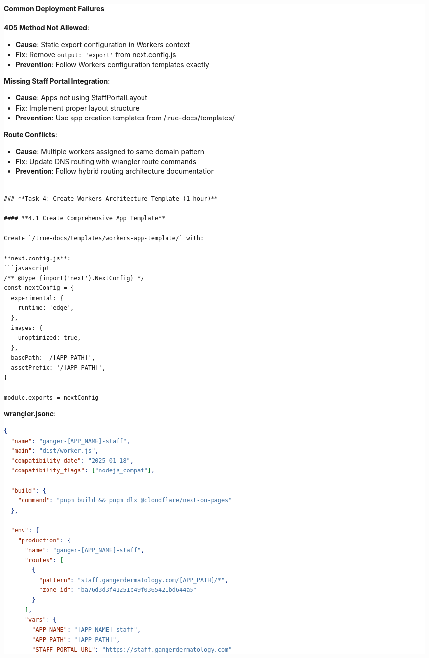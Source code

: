 #### **Common Deployment Failures**

**405 Method Not Allowed**:
- **Cause**: Static export configuration in Workers context
- **Fix**: Remove `output: 'export'` from next.config.js
- **Prevention**: Follow Workers configuration templates exactly

**Missing Staff Portal Integration**:
- **Cause**: Apps not using StaffPortalLayout
- **Fix**: Implement proper layout structure
- **Prevention**: Use app creation templates from /true-docs/templates/

**Route Conflicts**:
- **Cause**: Multiple workers assigned to same domain pattern
- **Fix**: Update DNS routing with wrangler route commands
- **Prevention**: Follow hybrid routing architecture documentation
```

### **Task 4: Create Workers Architecture Template (1 hour)**

#### **4.1 Create Comprehensive App Template**

Create `/true-docs/templates/workers-app-template/` with:

**next.config.js**:
```javascript
/** @type {import('next').NextConfig} */
const nextConfig = {
  experimental: {
    runtime: 'edge',
  },
  images: {
    unoptimized: true,
  },
  basePath: '/[APP_PATH]',
  assetPrefix: '/[APP_PATH]',
}

module.exports = nextConfig
```

**wrangler.jsonc**:
```json
{
  "name": "ganger-[APP_NAME]-staff",
  "main": "dist/worker.js",
  "compatibility_date": "2025-01-18",
  "compatibility_flags": ["nodejs_compat"],
  
  "build": {
    "command": "pnpm build && pnpm dlx @cloudflare/next-on-pages"
  },
  
  "env": {
    "production": {
      "name": "ganger-[APP_NAME]-staff",
      "routes": [
        {
          "pattern": "staff.gangerdermatology.com/[APP_PATH]/*",
          "zone_id": "ba76d3d3f41251c49f0365421bd644a5"
        }
      ],
      "vars": {
        "APP_NAME": "[APP_NAME]-staff",
        "APP_PATH": "[APP_PATH]",
        "STAFF_PORTAL_URL": "https://staff.gangerdermatology.com"
```